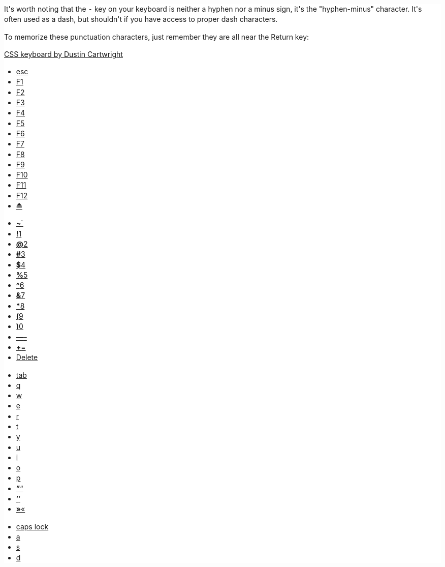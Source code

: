 It's worth noting that the <kbd>-</kbd> key on your keyboard is
neither a hyphen nor a minus sign, it's the "hyphen-minus" character.
It's often used as a dash, but shouldn't if you have access to proper
dash characters.

To memorize these punctuation characters, just remember they are all
near the Return key:

<div id="keyboard-wrap"><div id="keyboard">
  <p><a href="http://dl.dropbox.com/u/921159/Keyboard/page.html">CSS keyboard by Dustin Cartwright</a></p>
  <ul class="cf">
      <li><a href="#" class="key c27 fn"><span id="esc">esc</span></a></li>
      <li><a href="#" class="key c112 fn"><span>F1</span></a></li>
      <li><a href="#" class="key c113 fn"><span>F2</span></a></li>
      <li><a href="#" class="key c114 fn"><span>F3</span></a></li>
      <li><a href="#" class="key c115 fn"><span>F4</span></a></li>
      <li><a href="#" class="key c116 fn"><span>F5</span></a></li>
      <li><a href="#" class="key c117 fn"><span>F6</span></a></li>
      <li><a href="#" class="key c118 fn"><span>F7</span></a></li>
      <li><a href="#" class="key c119 fn"><span>F8</span></a></li>
      <li><a href="#" class="key c120 fn"><span>F9</span></a></li>
      <li><a href="#" class="key c121 fn"><span>F10</span></a></li>
      <li><a href="#" class="key c122 fn"><span>F11</span></a></li>
      <li><a href="#" class="key c123 fn"><span>F12</span></a></li>
      <li><a href="#" class="key fn"><span id="eject">⏏</span></a></li>
    </ul>
  <ul class="cf" id="numbers">
    <li><a href="#" class="key c192"><b>~</b><span>`</span></a></li>
    <li><a href="#" class="key c49"><b>!</b><span>1</span></a></li>
    <li><a href="#" class="key c50"><b>@</b><span>2</span></a></li>
    <li><a href="#" class="key c51"><b>#</b><span>3</span></a></li>
    <li><a href="#" class="key c52"><b>$</b><span>4</span></a></li>
    <li><a href="#" class="key c53"><b>%</b><span>5</span></a></li>
    <li><a href="#" class="key c54"><b>^</b><span>6</span></a></li>
    <li><a href="#" class="key c55"><b>&amp;</b><span>7</span></a></li>
    <li><a href="#" class="key c56"><b>*</b><span>8</span></a></li>
    <li><a href="#" class="key c57"><b>(</b><span>9</span></a></li>
    <li><a href="#" class="key c48"><b>)</b><span>0</span></a></li>
    <li><a href="#" class="key c189 alt punct"><b>—</b><span>–</span></a></li>
    <li><a href="#" class="key c187"><b>+</b><span>=</span></a></li>
    <li><a href="#" class="key c46" id="delete"><span>Delete</span></a></li>
    </ul>
  <ul class="cf" id="qwerty">
    <li><a href="#" class="key c9" id="tab"><span>tab</span></a></li>
    <li><a href="#" class="key c81"><span>q</span></a></li>
    <li><a href="#" class="key c87"><span>w</span></a></li>
    <li><a href="#" class="key c69"><span>e</span></a></li>
    <li><a href="#" class="key c82"><span>r</span></a></li>
    <li><a href="#" class="key c84"><span>t</span></a></li>
    <li><a href="#" class="key c89"><span>y</span></a></li>
    <li><a href="#" class="key c85"><span>u</span></a></li>
    <li><a href="#" class="key c73"><span>i</span></a></li>
    <li><a href="#" class="key c79"><span>o</span></a></li>
    <li><a href="#" class="key c80"><span>p</span></a></li>
    <li><a href="#" class="key c219 alt punct"><b>”</b><span>“</span></a></li>
    <li><a href="#" class="key c221 alt punct"><b>’</b><span>‘</span></a></li>
    <li><a href="#" class="key c220 alt punct"><b>»</b><span>«</span></a></li>
    </ul>
    <ul class="cf" id="asdfg">
    <li><a href="#" class="key c20 alt" id="caps"><b></b><span>caps lock</span></a></li>
    <li><a href="#" class="key c65"><span>a</span></a></li>
    <li><a href="#" class="key c83"><span>s</span></a></li>
    <li><a href="#" class="key c68"><span>d</span></a></li>